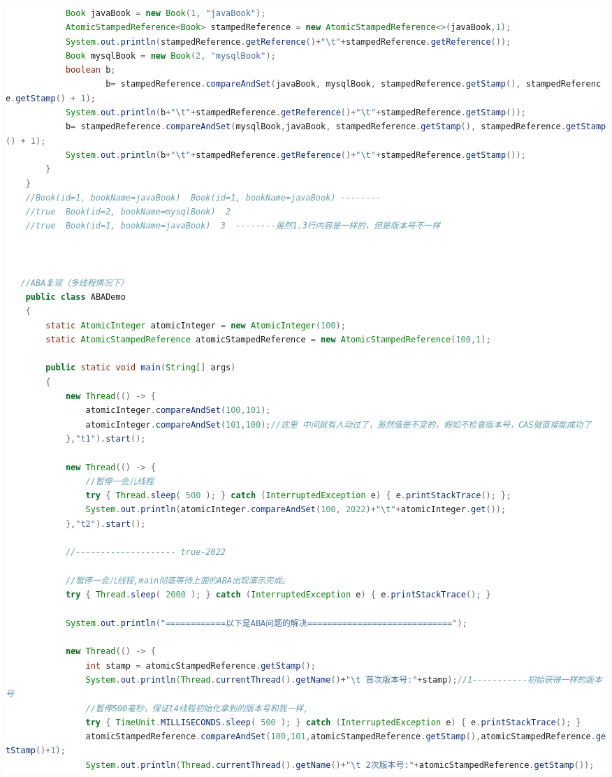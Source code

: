 ```java
            Book javaBook = new Book(1, "javaBook");
            AtomicStampedReference<Book> stampedReference = new AtomicStampedReference<>(javaBook,1);
            System.out.println(stampedReference.getReference()+"\t"+stampedReference.getReference());
            Book mysqlBook = new Book(2, "mysqlBook");
            boolean b;
                    b= stampedReference.compareAndSet(javaBook, mysqlBook, stampedReference.getStamp(), stampedReference.getStamp() + 1);
            System.out.println(b+"\t"+stampedReference.getReference()+"\t"+stampedReference.getStamp());
            b= stampedReference.compareAndSet(mysqlBook,javaBook, stampedReference.getStamp(), stampedReference.getStamp() + 1);
            System.out.println(b+"\t"+stampedReference.getReference()+"\t"+stampedReference.getStamp());
        }
    }
    //Book(id=1, bookName=javaBook)  Book(id=1, bookName=javaBook) --------
    //true  Book(id=2, bookName=mysqlBook)  2
    //true  Book(id=1, bookName=javaBook)  3  --------虽然1.3行内容是一样的，但是版本号不一样



   //ABA复现（多线程情况下）
    public class ABADemo
    {
        static AtomicInteger atomicInteger = new AtomicInteger(100);
        static AtomicStampedReference atomicStampedReference = new AtomicStampedReference(100,1);

        public static void main(String[] args)
        {
            new Thread(() -> {
                atomicInteger.compareAndSet(100,101);
                atomicInteger.compareAndSet(101,100);//这里 中间就有人动过了，虽然值是不变的，假如不检查版本号，CAS就直接能成功了
            },"t1").start();

            new Thread(() -> {
                //暂停一会儿线程
                try { Thread.sleep( 500 ); } catch (InterruptedException e) { e.printStackTrace(); };            
                System.out.println(atomicInteger.compareAndSet(100, 2022)+"\t"+atomicInteger.get());
            },"t2").start();
            
            //-------------------- true-2022

            //暂停一会儿线程,main彻底等待上面的ABA出现演示完成。
            try { Thread.sleep( 2000 ); } catch (InterruptedException e) { e.printStackTrace(); }

            System.out.println("============以下是ABA问题的解决=============================");

            new Thread(() -> {
                int stamp = atomicStampedReference.getStamp();
                System.out.println(Thread.currentThread().getName()+"\t 首次版本号:"+stamp);//1-----------初始获得一样的版本号
                //暂停500毫秒，保证t4线程初始化拿到的版本号和我一样,
                try { TimeUnit.MILLISECONDS.sleep( 500 ); } catch (InterruptedException e) { e.printStackTrace(); }
                atomicStampedReference.compareAndSet(100,101,atomicStampedReference.getStamp(),atomicStampedReference.getStamp()+1);
                System.out.println(Thread.currentThread().getName()+"\t 2次版本号:"+atomicStampedReference.getStamp());
```